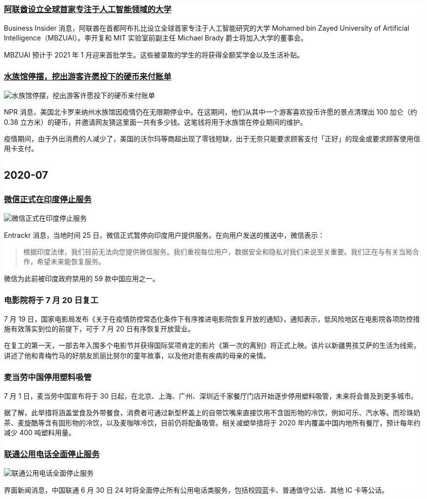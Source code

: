 ### [阿联酋设立全球首家专注于人工智能领域的大学](https://www.businessinsider.com/ai-university-set-to-open-uae-abu-dhabi-2020-8)

Business Insider 消息，阿联酋在首都阿布扎比设立全球首家专注于人工智能研究的大学 Mohamed bin Zayed University of Artificial Intelligence（MBZUAI）。李开复和 MIT 实验室前副主任 Michael Brady 爵士将加入大学的董事会。

MBZUAI 预计于 2021 年 1 月迎来首批学生。这些被录取的学生的将获得全额奖学金以及生活补贴。

### [水族馆停摆，挖出游客许愿投下的硬币来付账单](https://www.npr.org/2020/08/10/901014658/aquarium-is-washing-old-wishes-to-pay-bills-during-pandemic)

![水族馆停摆，挖出游客许愿投下的硬币来付账单](https://lipk.oss-accelerate.aliyuncs.com/images/Current-Affairs-Review-2020/08-06.jpg)

NPR 消息，美国北卡罗来纳州水族馆因疫情仍在无限期停业中。在这期间，他们从其中一个游客喜欢投币许愿的景点清理出 100 加仑（约 0.38 立方米）的硬币，并邀请网友猜这里面一共有多少钱。这笔钱将用于水族馆在停业期间的维护。

疫情期间，由于外出消费的人减少了，美国的沃尔玛等商超出现了零钱短缺，出于无奈只能要求顾客支付「正好」的现金或要求顾客使用信用卡支付。

## 2020-07

### [微信正式在印度停止服务](https://entrackr.com/2020/07/wechat-officially-blocks-indian-users-from-sending-or-receiving-messages/)

![微信正式在印度停止服务](https://lipk.oss-accelerate.aliyuncs.com/images/Current-Affairs-Review-2020/07-01.jpg)

Entrackr 消息，当地时间 25 日，微信正式暂停向印度用户提供服务。在向用户发送的推送中，微信表示：

> 根据印度法律，我们目前无法向您提供微信服务。我们重视每位用户，数据安全和隐私对我们来说至关重要。我们正在与有关当局合作，希望未来能恢复服务。

微信为此前被印度政府禁用的 59 款中国应用之一。

### 电影院将于 7 月 20 日复工

7 月 19 日，国家电影局发布《关于在疫情防控常态化条件下有序推进电影院恢复开放的通知》，通知表示，低风险地区在电影院各项防控措施有效落实到位的前提下，可于 7 月 20 日有序恢复开放营业。

在复工的第一天，一部去年入围多个电影节并获得国际奖项肯定的影片《第一次的离别》将正式上映。该片以新疆男孩艾萨的生活为线索，讲述了他和青梅竹马的好朋友凯丽比努尔的童年故事，以及他对患有疾病的母亲的亲情。

### 麦当劳中国停用塑料吸管

7 月 1 日，麦当劳中国宣布将于 30 日起，在北京、上海、广州、深圳近千家餐厅门店开始逐步停用塑料吸管，未来将会普及到更多城市。

据了解，此举措将涵盖堂食及外带餐食，消费者可通过新型杯盖上的自带饮嘴来直接饮用不含固形物的冷饮，例如可乐、汽水等。而珍珠奶茶、麦旋酷等含有固形物的冷饮，以及麦咖啡冷饮，目前仍将配备吸管。相关减塑举措将于 2020 年内覆盖中国内地所有餐厅，预计每年约减少 400 吨塑料用量。

### [联通公用电话全面停止服务](https://m.weibo.cn/1642720480/4521561162383544)

![联通公用电话全面停止服务](https://lipk.oss-accelerate.aliyuncs.com/images/Current-Affairs-Review-2020/07-02.jpg)

界面新闻消息，中国联通 6 月 30 日 24 时将全面停止所有公用电话类服务，包括校园蓝卡、普通值守公话、其他 IC 卡等公话。
